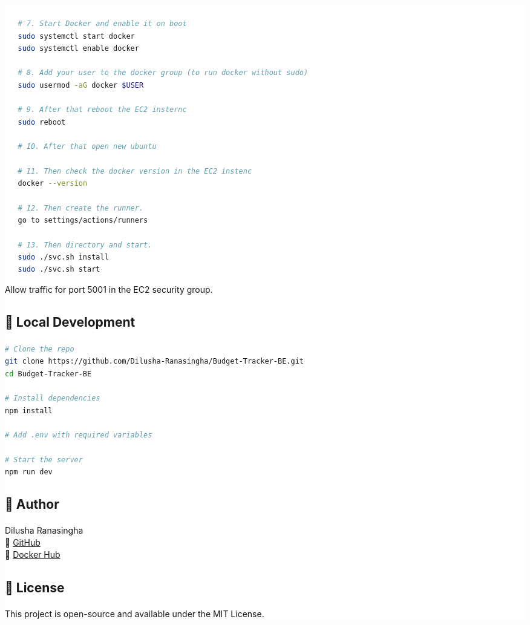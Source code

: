 ```bash
   
   # 7. Start Docker and enable it on boot
   sudo systemctl start docker
   sudo systemctl enable docker
   
   # 8. Add your user to the docker group (to run docker without sudo)
   sudo usermod -aG docker $USER
   
   # 9. After that reboot the EC2 insternc
   sudo reboot
   
   # 10. After that open new ubuntu
   
   # 11. Then check the docker version in the EC2 instenc
   docker --version
   
   # 12. Then create the runner.
   go to settings/actions/runners

   # 13. Then directory and start.
   sudo ./svc.sh install
   sudo ./svc.sh start
```

Allow traffic for port 5001 in the EC2 security group.

## 🧪 Local Development

```bash
# Clone the repo
git clone https://github.com/Dilusha-Ranasingha/Budget-Tracker-BE.git
cd Budget-Tracker-BE

# Install dependencies
npm install

# Add .env with required variables

# Start the server
npm run dev
```

## 📌 Author

Dilusha Ranasingha  
🔗 [GitHub](https://github.com/Dilusha-Ranasingha)  
🐳 [Docker Hub](https://hub.docker.com/r/dilusharanasinghe)

## 📄 License

This project is open-source and available under the MIT License.
